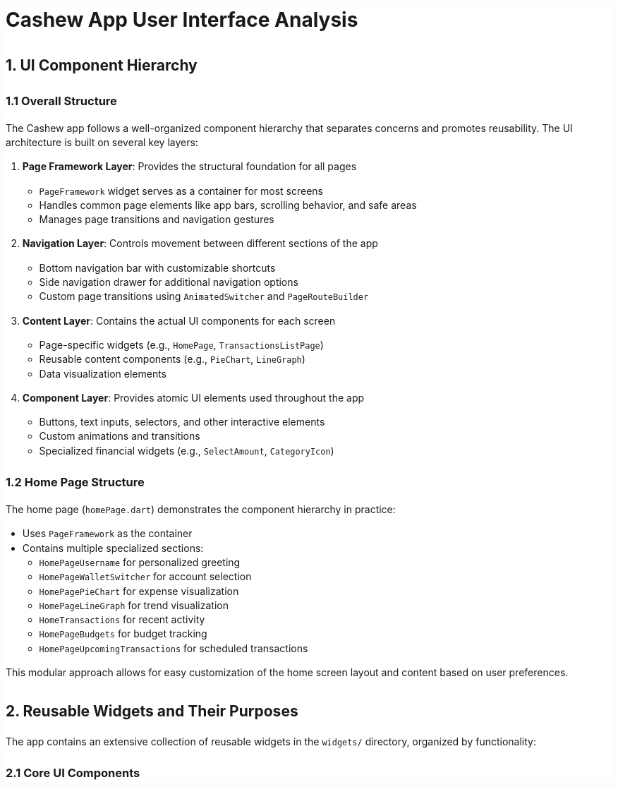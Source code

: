 # Cashew App User Interface Analysis

## 1. UI Component Hierarchy

### 1.1 Overall Structure

The Cashew app follows a well-organized component hierarchy that separates concerns and promotes reusability. The UI architecture is built on several key layers:

1. **Page Framework Layer**: Provides the structural foundation for all pages
   - `PageFramework` widget serves as a container for most screens
   - Handles common page elements like app bars, scrolling behavior, and safe areas
   - Manages page transitions and navigation gestures

2. **Navigation Layer**: Controls movement between different sections of the app
   - Bottom navigation bar with customizable shortcuts
   - Side navigation drawer for additional navigation options
   - Custom page transitions using `AnimatedSwitcher` and `PageRouteBuilder`

3. **Content Layer**: Contains the actual UI components for each screen
   - Page-specific widgets (e.g., `HomePage`, `TransactionsListPage`)
   - Reusable content components (e.g., `PieChart`, `LineGraph`)
   - Data visualization elements

4. **Component Layer**: Provides atomic UI elements used throughout the app
   - Buttons, text inputs, selectors, and other interactive elements
   - Custom animations and transitions
   - Specialized financial widgets (e.g., `SelectAmount`, `CategoryIcon`)

### 1.2 Home Page Structure

The home page (`homePage.dart`) demonstrates the component hierarchy in practice:

- Uses `PageFramework` as the container
- Contains multiple specialized sections:
  - `HomePageUsername` for personalized greeting
  - `HomePageWalletSwitcher` for account selection
  - `HomePagePieChart` for expense visualization
  - `HomePageLineGraph` for trend visualization
  - `HomeTransactions` for recent activity
  - `HomePageBudgets` for budget tracking
  - `HomePageUpcomingTransactions` for scheduled transactions

This modular approach allows for easy customization of the home screen layout and content based on user preferences.

## 2. Reusable Widgets and Their Purposes

The app contains an extensive collection of reusable widgets in the `widgets/` directory, organized by functionality:

### 2.1 Core UI Components
